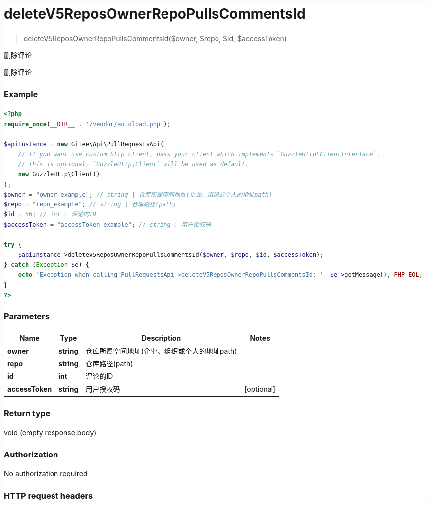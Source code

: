 
# **deleteV5ReposOwnerRepoPullsCommentsId**
> deleteV5ReposOwnerRepoPullsCommentsId($owner, $repo, $id, $accessToken)

删除评论

删除评论

### Example
```php
<?php
require_once(__DIR__ . '/vendor/autoload.php');

$apiInstance = new Gitee\Api\PullRequestsApi(
    // If you want use custom http client, pass your client which implements `GuzzleHttp\ClientInterface`.
    // This is optional, `GuzzleHttp\Client` will be used as default.
    new GuzzleHttp\Client()
);
$owner = "owner_example"; // string | 仓库所属空间地址(企业、组织或个人的地址path)
$repo = "repo_example"; // string | 仓库路径(path)
$id = 56; // int | 评论的ID
$accessToken = "accessToken_example"; // string | 用户授权码

try {
    $apiInstance->deleteV5ReposOwnerRepoPullsCommentsId($owner, $repo, $id, $accessToken);
} catch (Exception $e) {
    echo 'Exception when calling PullRequestsApi->deleteV5ReposOwnerRepoPullsCommentsId: ', $e->getMessage(), PHP_EOL;
}
?>
```

### Parameters

Name | Type | Description  | Notes
------------- | ------------- | ------------- | -------------
 **owner** | **string**| 仓库所属空间地址(企业、组织或个人的地址path) |
 **repo** | **string**| 仓库路径(path) |
 **id** | **int**| 评论的ID |
 **accessToken** | **string**| 用户授权码 | [optional]

### Return type

void (empty response body)

### Authorization

No authorization required

### HTTP request headers
